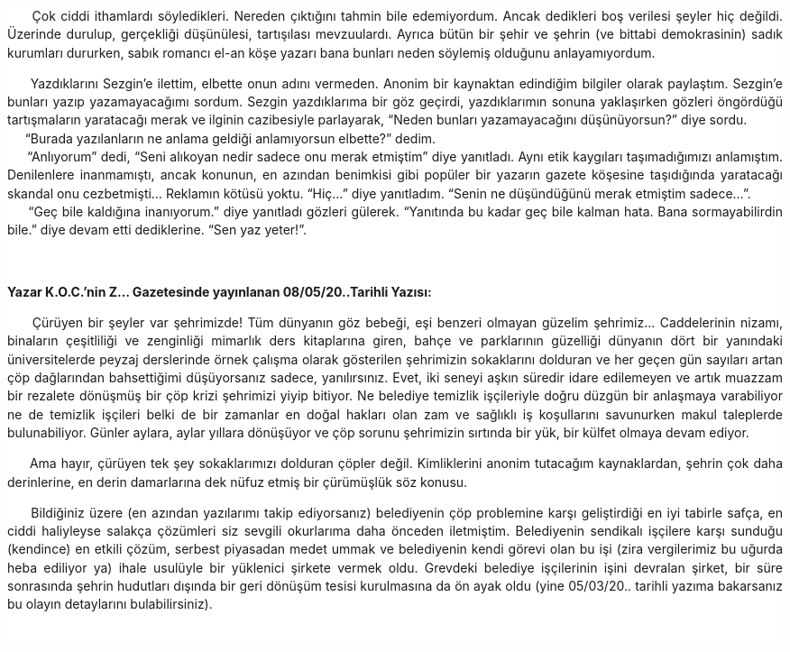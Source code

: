 <p align="justify">
&nbsp;&nbsp;&nbsp;&nbsp;
Çok ciddi ithamlardı söyledikleri. Nereden çıktığını tahmin bile edemiyordum. Ancak dedikleri boş verilesi şeyler hiç değildi. Üzerinde durulup, gerçekliği düşünülesi, tartışılası mevzuulardı. Ayrıca bütün bir şehir ve şehrin (ve bittabi demokrasinin) sadık kurumları dururken, sabık romancı el-an köşe yazarı bana bunları neden söylemiş olduğunu anlayamıyordum.
</p>
<p align="justify">
&nbsp;&nbsp;&nbsp;&nbsp;
Yazdıklarını Sezgin’e ilettim, elbette onun adını vermeden. Anonim bir kaynaktan edindiğim bilgiler olarak paylaştım. Sezgin’e bunları yazıp yazamayacağımı sordum. Sezgin yazdıklarıma bir göz geçirdi, yazdıklarımın sonuna yaklaşırken gözleri öngördüğü tartışmaların yaratacağı merak ve ilginin cazibesiyle parlayarak, “Neden bunları yazamayacağını düşünüyorsun?” diye sordu.
<br>&nbsp;&nbsp;&nbsp;&nbsp;	“Burada yazılanların ne anlama geldiği anlamıyorsun elbette?” dedim.
<br>&nbsp;&nbsp;&nbsp;&nbsp;	“Anlıyorum” dedi, “Seni alıkoyan nedir sadece onu merak etmiştim” diye yanıtladı. Aynı etik kaygıları taşımadığımızı anlamıştım. Denilenlere inanmamıştı, ancak konunun, en azından benimkisi gibi popüler bir yazarın gazete köşesine taşıdığında yaratacağı skandal onu cezbetmişti… Reklamın kötüsü yoktu. “Hiç…” diye yanıtladım. “Senin ne düşündüğünü merak etmiştim sadece…”.
<br>&nbsp;&nbsp;&nbsp;&nbsp;	“Geç bile kaldığına inanıyorum.” diye yanıtladı gözleri gülerek. “Yanıtında bu kadar geç bile kalman hata. Bana sormayabilirdin bile.” diye devam etti dediklerine. “Sen yaz yeter!”.
</p> 



<p align="left"> <br></p> 
<p class="paragraph4" >
<b>Yazar K.O.C.’nin Z… Gazetesinde yayınlanan 08/05/20..Tarihli Yazısı:
</b>
</p>


<p align="justify">
&nbsp;&nbsp;&nbsp;&nbsp;
Çürüyen bir şeyler var şehrimizde! Tüm dünyanın göz bebeği, eşi benzeri olmayan güzelim şehrimiz... Caddelerinin nizamı, binaların çeşitliliği ve zenginliği mimarlık ders kitaplarına giren, bahçe ve parklarının güzelliği dünyanın dört bir yanındaki üniversitelerde peyzaj derslerinde örnek çalışma olarak gösterilen şehrimizin sokaklarını dolduran ve her geçen gün sayıları artan çöp dağlarından bahsettiğimi düşüyorsanız sadece, yanılırsınız. Evet, iki seneyi aşkın süredir idare edilemeyen ve artık muazzam bir rezalete dönüşmüş bir çöp krizi şehrimizi yiyip bitiyor. Ne belediye temizlik işçileriyle doğru düzgün bir anlaşmaya varabiliyor ne de temizlik işçileri belki de bir zamanlar en doğal hakları olan zam ve sağlıklı iş koşullarını savunurken makul taleplerde bulunabiliyor. Günler aylara, aylar yıllara dönüşüyor ve çöp sorunu şehrimizin sırtında bir yük, bir külfet olmaya devam ediyor.
</p> 
<p align="justify">
&nbsp;&nbsp;&nbsp;&nbsp;
Ama hayır, çürüyen tek şey sokaklarımızı dolduran çöpler değil. Kimliklerini anonim tutacağım kaynaklardan, şehrin çok daha derinlerine, en derin damarlarına dek nüfuz etmiş bir çürümüşlük söz konusu. 
</p> 
<p align="justify">
&nbsp;&nbsp;&nbsp;&nbsp;
Bildiğiniz üzere (en azından yazılarımı takip ediyorsanız) belediyenin çöp problemine karşı geliştirdiği en iyi tabirle safça, en ciddi haliyleyse salakça çözümleri siz sevgili okurlarıma daha önceden iletmiştim. Belediyenin sendikalı işçilere karşı sunduğu (kendince) en etkili çözüm, serbest piyasadan medet ummak ve belediyenin kendi görevi olan bu işi (zira vergilerimiz bu uğurda heba ediliyor ya) ihale usulüyle bir yüklenici şirkete vermek oldu. Grevdeki belediye işçilerinin işini devralan şirket, bir süre sonrasında şehrin hudutları dışında bir geri dönüşüm tesisi kurulmasına da ön ayak oldu (yine 05/03/20.. tarihli yazıma bakarsanız bu olayın detaylarını bulabilirsiniz).
</p> 
<p align="justify">
&nbsp;&nbsp;&nbsp;&nbsp;